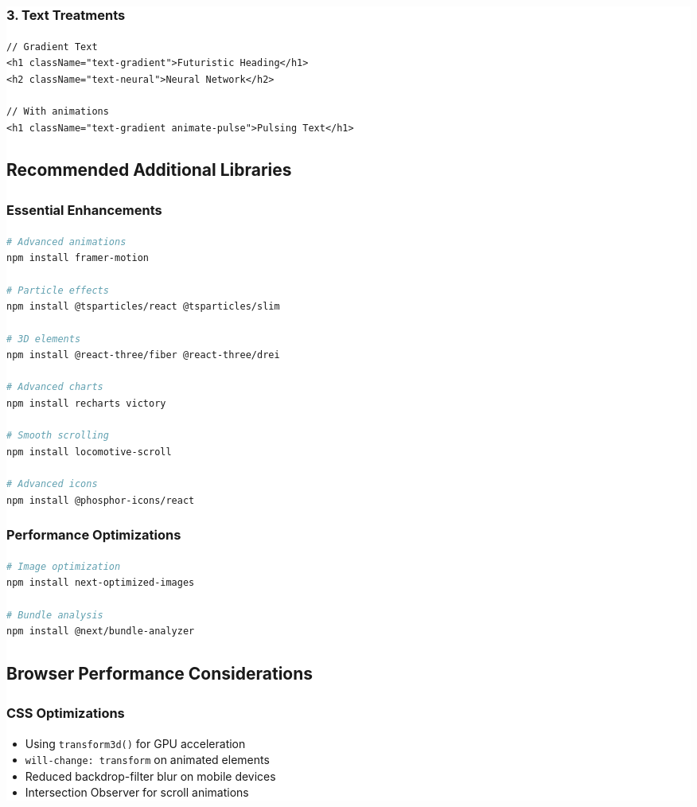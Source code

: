 ### 3. Text Treatments
```tsx
// Gradient Text
<h1 className="text-gradient">Futuristic Heading</h1>
<h2 className="text-neural">Neural Network</h2>

// With animations
<h1 className="text-gradient animate-pulse">Pulsing Text</h1>
```

## Recommended Additional Libraries

### Essential Enhancements
```bash
# Advanced animations
npm install framer-motion

# Particle effects
npm install @tsparticles/react @tsparticles/slim

# 3D elements
npm install @react-three/fiber @react-three/drei

# Advanced charts
npm install recharts victory

# Smooth scrolling
npm install locomotive-scroll

# Advanced icons
npm install @phosphor-icons/react
```

### Performance Optimizations
```bash
# Image optimization
npm install next-optimized-images

# Bundle analysis
npm install @next/bundle-analyzer
```

## Browser Performance Considerations

### CSS Optimizations
- Using `transform3d()` for GPU acceleration
- `will-change: transform` on animated elements
- Reduced backdrop-filter blur on mobile devices
- Intersection Observer for scroll animations

